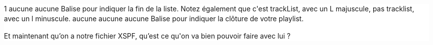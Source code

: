 </td>
</tr>
<tr>
<td>
1
</td>
<td>
aucune
</td>
<td>
aucune
</td>
<td>
<code></trackList></code>
</td>
<td>
Balise pour indiquer la fin de la liste. Notez également que c'est trackList, avec un L majuscule, pas tracklist, avec un l minuscule.
</td>
</tr>
<tr>
<td>
aucune
</td>
<td>
aucune
</td>
<td>
aucune
</td>
<td>
<code></playlist></code>
</td>
<td>
Balise pour indiquer la clôture de votre playlist.
</td>
</tr>
</table>

Et maintenant qu’on a notre fichier XSPF, qu’est ce qu'on va bien pouvoir faire avec lui ?

